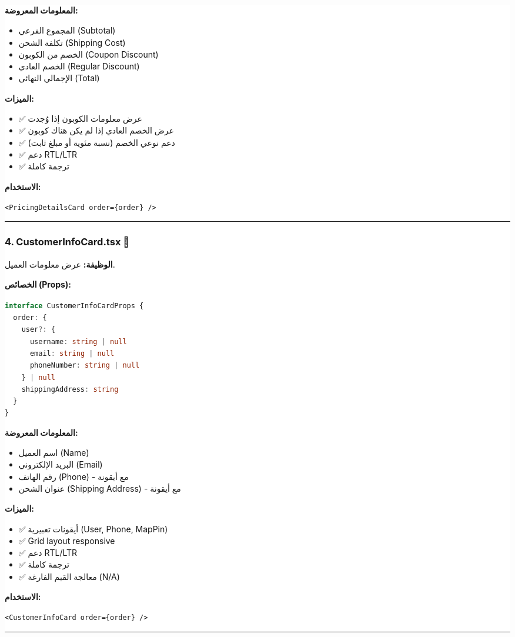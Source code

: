 **المعلومات المعروضة:**
- المجموع الفرعي (Subtotal)
- تكلفة الشحن (Shipping Cost)
- الخصم من الكوبون (Coupon Discount)
- الخصم العادي (Regular Discount)
- الإجمالي النهائي (Total)

**الميزات:**
- ✅ عرض معلومات الكوبون إذا وُجدت
- ✅ عرض الخصم العادي إذا لم يكن هناك كوبون
- ✅ دعم نوعي الخصم (نسبة مئوية أو مبلغ ثابت)
- ✅ دعم RTL/LTR
- ✅ ترجمة كاملة

**الاستخدام:**
```tsx
<PricingDetailsCard order={order} />
```

---

### 4. **CustomerInfoCard.tsx** 👤

**الوظيفة:** عرض معلومات العميل.

**الخصائص (Props):**
```typescript
interface CustomerInfoCardProps {
  order: {
    user?: {
      username: string | null
      email: string | null
      phoneNumber: string | null
    } | null
    shippingAddress: string
  }
}
```

**المعلومات المعروضة:**
- اسم العميل (Name)
- البريد الإلكتروني (Email)
- رقم الهاتف (Phone) - مع أيقونة
- عنوان الشحن (Shipping Address) - مع أيقونة

**الميزات:**
- ✅ أيقونات تعبيرية (User, Phone, MapPin)
- ✅ Grid layout responsive
- ✅ دعم RTL/LTR
- ✅ ترجمة كاملة
- ✅ معالجة القيم الفارغة (N/A)

**الاستخدام:**
```tsx
<CustomerInfoCard order={order} />
```

---